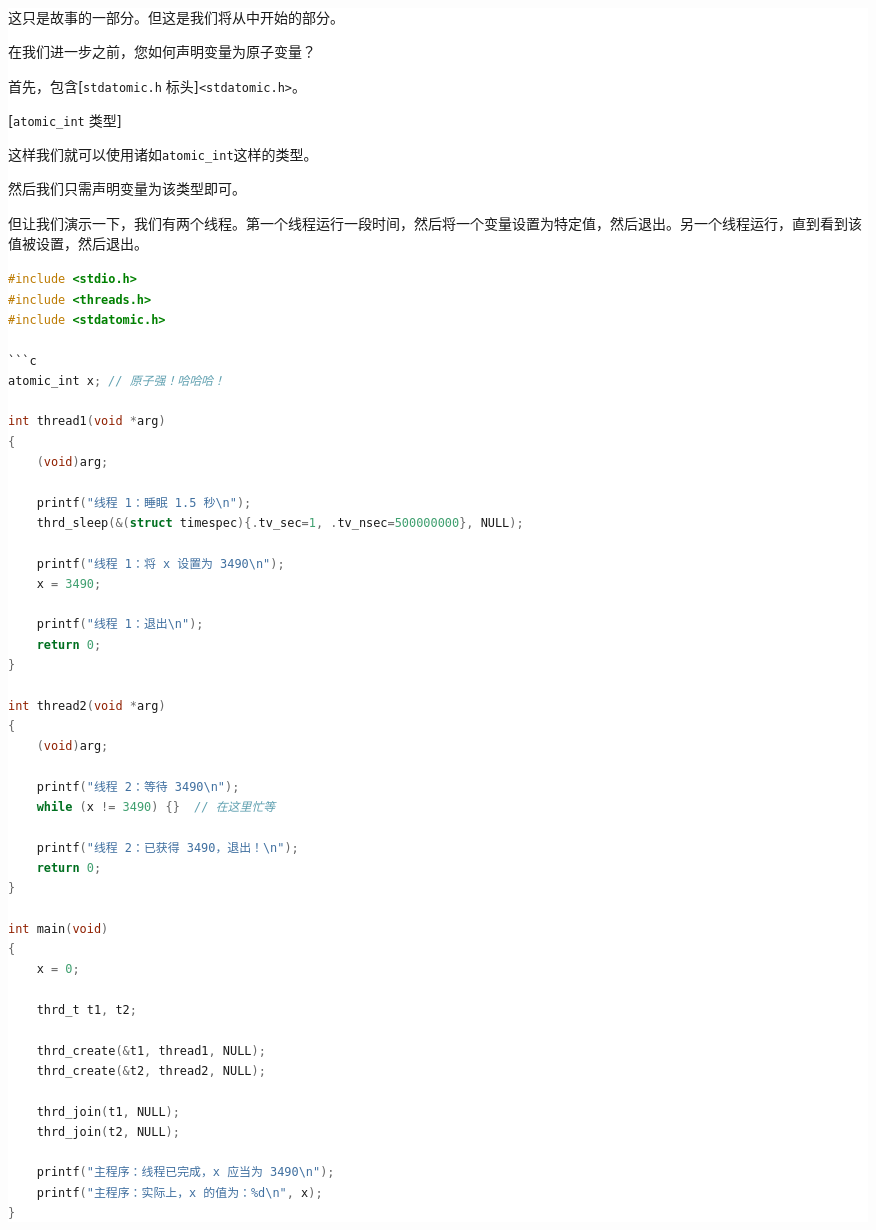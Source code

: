 这只是故事的一部分。但这是我们将从中开始的部分。

在我们进一步之前，您如何声明变量为原子变量？

首先，包含[`stdatomic.h` 标头]`<stdatomic.h>`。

[`atomic_int` 类型]

这样我们就可以使用诸如`atomic_int`这样的类型。

然后我们只需声明变量为该类型即可。

但让我们演示一下，我们有两个线程。第一个线程运行一段时间，然后将一个变量设置为特定值，然后退出。另一个线程运行，直到看到该值被设置，然后退出。

``` {.c .numberLines}
#include <stdio.h>
#include <threads.h>
#include <stdatomic.h>

```c
atomic_int x; // 原子强！哈哈哈！

int thread1(void *arg)
{
    (void)arg;

    printf("线程 1：睡眠 1.5 秒\n");
    thrd_sleep(&(struct timespec){.tv_sec=1, .tv_nsec=500000000}, NULL);

    printf("线程 1：将 x 设置为 3490\n");
    x = 3490;

    printf("线程 1：退出\n");
    return 0;
}

int thread2(void *arg)
{
    (void)arg;

    printf("线程 2：等待 3490\n");
    while (x != 3490) {}  // 在这里忙等

    printf("线程 2：已获得 3490，退出！\n");
    return 0;
}

int main(void)
{
    x = 0;

    thrd_t t1, t2;

    thrd_create(&t1, thread1, NULL);
    thrd_create(&t2, thread2, NULL);

    thrd_join(t1, NULL);
    thrd_join(t2, NULL);

    printf("主程序：线程已完成，x 应当为 3490\n");
    printf("主程序：实际上，x 的值为：%d\n", x);
}
```

